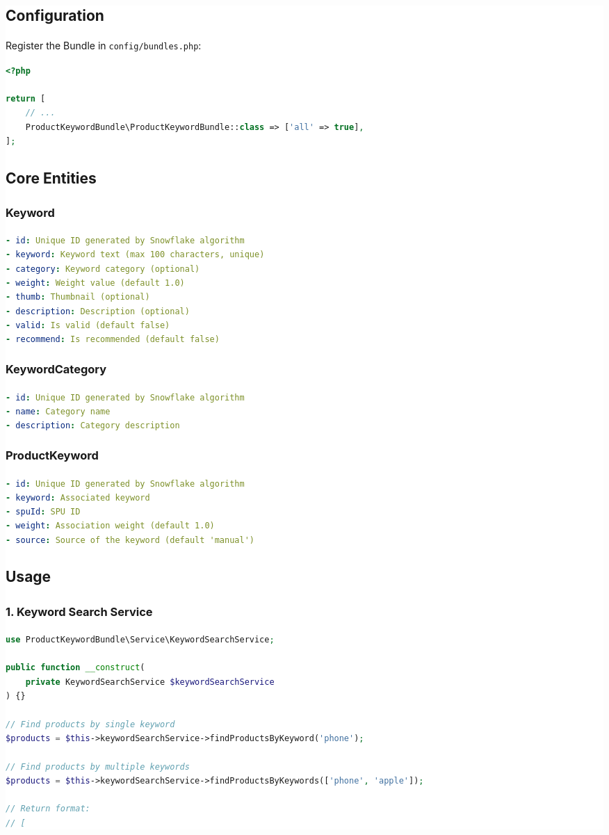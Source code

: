 ## Configuration

Register the Bundle in `config/bundles.php`:

```php
<?php

return [
    // ...
    ProductKeywordBundle\ProductKeywordBundle::class => ['all' => true],
];
```

## Core Entities

### Keyword

```yaml
- id: Unique ID generated by Snowflake algorithm
- keyword: Keyword text (max 100 characters, unique)
- category: Keyword category (optional)
- weight: Weight value (default 1.0)
- thumb: Thumbnail (optional)
- description: Description (optional)
- valid: Is valid (default false)
- recommend: Is recommended (default false)
```

### KeywordCategory

```yaml
- id: Unique ID generated by Snowflake algorithm
- name: Category name
- description: Category description
```

### ProductKeyword

```yaml
- id: Unique ID generated by Snowflake algorithm
- keyword: Associated keyword
- spuId: SPU ID
- weight: Association weight (default 1.0)
- source: Source of the keyword (default 'manual')
```

## Usage

### 1. Keyword Search Service

```php
use ProductKeywordBundle\Service\KeywordSearchService;

public function __construct(
    private KeywordSearchService $keywordSearchService
) {}

// Find products by single keyword
$products = $this->keywordSearchService->findProductsByKeyword('phone');

// Find products by multiple keywords
$products = $this->keywordSearchService->findProductsByKeywords(['phone', 'apple']);

// Return format:
// [
```